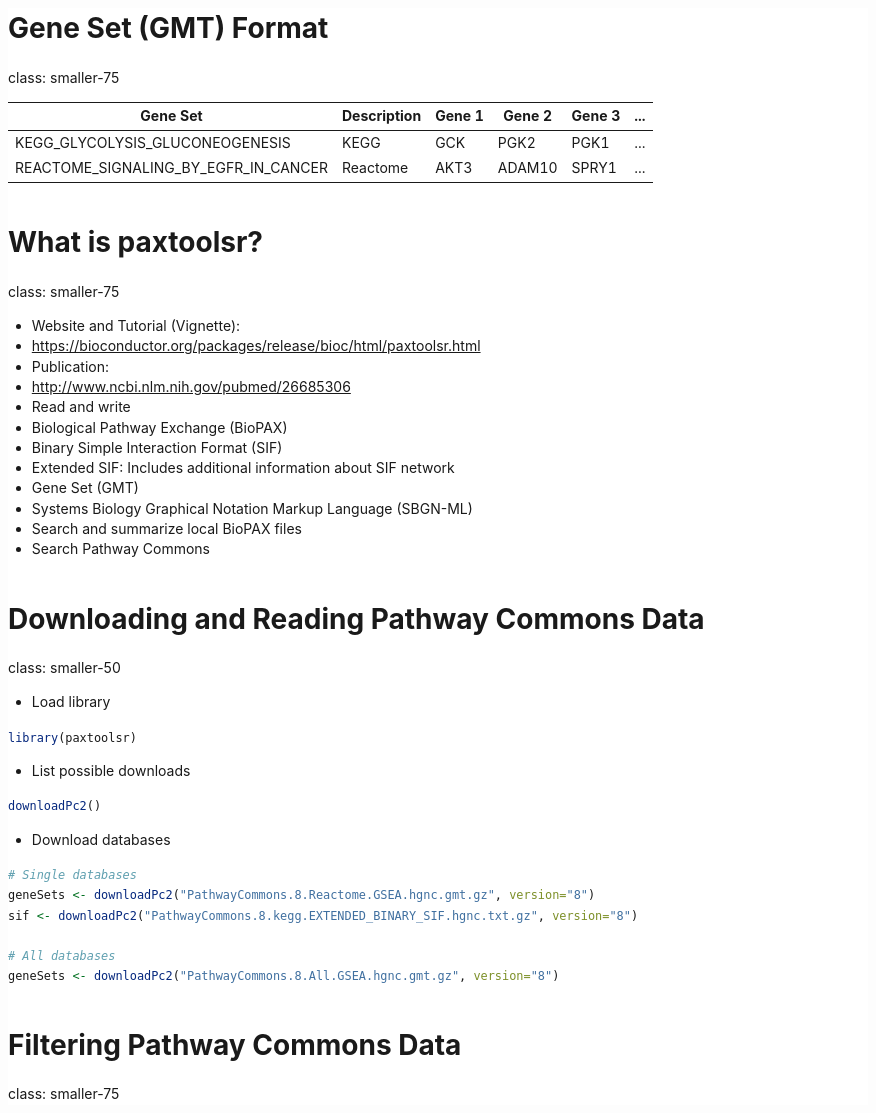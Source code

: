 Gene Set (GMT) Format
===
class: smaller-75

|Gene Set|Description|Gene 1|Gene 2|Gene 3| ... |
|---|---|---|---|---|---|
|KEGG_GLYCOLYSIS_GLUCONEOGENESIS|KEGG|GCK|PGK2|PGK1|...|
|REACTOME_SIGNALING_BY_EGFR_IN_CANCER|Reactome|AKT3|ADAM10|SPRY1|...|

What is paxtoolsr?
===
class: smaller-75

* Website and Tutorial (Vignette):    
 * https://bioconductor.org/packages/release/bioc/html/paxtoolsr.html
* Publication: 
 * http://www.ncbi.nlm.nih.gov/pubmed/26685306
* Read and write
 * Biological Pathway Exchange (BioPAX)
 * Binary Simple Interaction Format (SIF) 
 * Extended SIF: Includes additional information about SIF network
 * Gene Set (GMT)
 * Systems Biology Graphical Notation Markup Language (SBGN-ML) 
* Search and summarize local BioPAX files
* Search Pathway Commons 

Downloading and Reading Pathway Commons Data 
===
class: smaller-50

* Load library


```r
library(paxtoolsr)
```

* List possible downloads


```r
downloadPc2()
```

* Download databases

```r
# Single databases
geneSets <- downloadPc2("PathwayCommons.8.Reactome.GSEA.hgnc.gmt.gz", version="8")
sif <- downloadPc2("PathwayCommons.8.kegg.EXTENDED_BINARY_SIF.hgnc.txt.gz", version="8")

# All databases 
geneSets <- downloadPc2("PathwayCommons.8.All.GSEA.hgnc.gmt.gz", version="8")
```

Filtering Pathway Commons Data 
===
class: smaller-75
